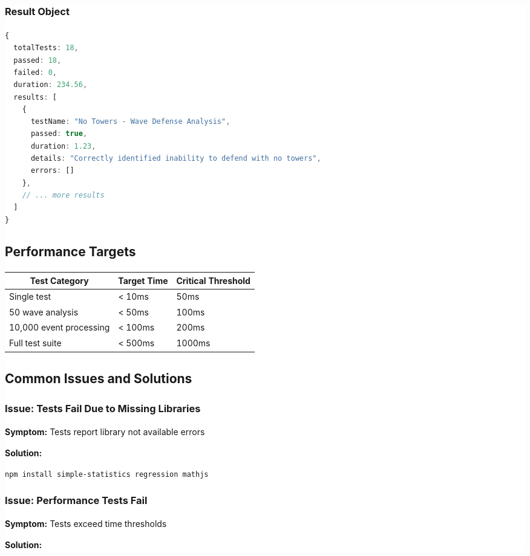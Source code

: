```
```

### Result Object

```typescript
{
  totalTests: 18,
  passed: 18,
  failed: 0,
  duration: 234.56,
  results: [
    {
      testName: "No Towers - Wave Defense Analysis",
      passed: true,
      duration: 1.23,
      details: "Correctly identified inability to defend with no towers",
      errors: []
    },
    // ... more results
  ]
}
```

## Performance Targets

| Test Category           | Target Time | Critical Threshold |
| ----------------------- | ----------- | ------------------ |
| Single test             | < 10ms      | 50ms               |
| 50 wave analysis        | < 50ms      | 100ms              |
| 10,000 event processing | < 100ms     | 200ms              |
| Full test suite         | < 500ms     | 1000ms             |

## Common Issues and Solutions

### Issue: Tests Fail Due to Missing Libraries

**Symptom:** Tests report library not available errors

**Solution:**

```bash
npm install simple-statistics regression mathjs
```

### Issue: Performance Tests Fail

**Symptom:** Tests exceed time thresholds

**Solution:**
